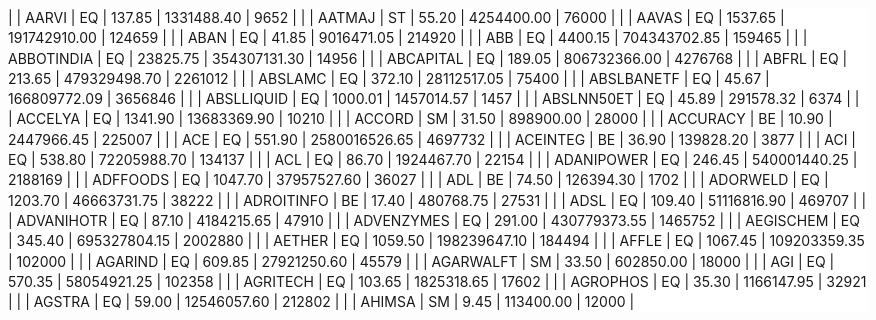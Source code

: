 |  | AARVI | EQ | 137.85 | 1331488.40 | 9652 |
|  | AATMAJ | ST | 55.20 | 4254400.00 | 76000 |
|  | AAVAS | EQ | 1537.65 | 191742910.00 | 124659 |
|  | ABAN | EQ | 41.85 | 9016471.05 | 214920 |
|  | ABB | EQ | 4400.15 | 704343702.85 | 159465 |
|  | ABBOTINDIA | EQ | 23825.75 | 354307131.30 | 14956 |
|  | ABCAPITAL | EQ | 189.05 | 806732366.00 | 4276768 |
|  | ABFRL | EQ | 213.65 | 479329498.70 | 2261012 |
|  | ABSLAMC | EQ | 372.10 | 28112517.05 | 75400 |
|  | ABSLBANETF | EQ | 45.67 | 166809772.09 | 3656846 |
|  | ABSLLIQUID | EQ | 1000.01 | 1457014.57 | 1457 |
|  | ABSLNN50ET | EQ | 45.89 | 291578.32 | 6374 |
|  | ACCELYA | EQ | 1341.90 | 13683369.90 | 10210 |
|  | ACCORD | SM | 31.50 | 898900.00 | 28000 |
|  | ACCURACY | BE | 10.90 | 2447966.45 | 225007 |
|  | ACE | EQ | 551.90 | 2580016526.65 | 4697732 |
|  | ACEINTEG | BE | 36.90 | 139828.20 | 3877 |
|  | ACI | EQ | 538.80 | 72205988.70 | 134137 |
|  | ACL | EQ | 86.70 | 1924467.70 | 22154 |
|  | ADANIPOWER | EQ | 246.45 | 540001440.25 | 2188169 |
|  | ADFFOODS | EQ | 1047.70 | 37957527.60 | 36027 |
|  | ADL | BE | 74.50 | 126394.30 | 1702 |
|  | ADORWELD | EQ | 1203.70 | 46663731.75 | 38222 |
|  | ADROITINFO | BE | 17.40 | 480768.75 | 27531 |
|  | ADSL | EQ | 109.40 | 51116816.90 | 469707 |
|  | ADVANIHOTR | EQ | 87.10 | 4184215.65 | 47910 |
|  | ADVENZYMES | EQ | 291.00 | 430779373.55 | 1465752 |
|  | AEGISCHEM | EQ | 345.40 | 695327804.15 | 2002880 |
|  | AETHER | EQ | 1059.50 | 198239647.10 | 184494 |
|  | AFFLE | EQ | 1067.45 | 109203359.35 | 102000 |
|  | AGARIND | EQ | 609.85 | 27921250.60 | 45579 |
|  | AGARWALFT | SM | 33.50 | 602850.00 | 18000 |
|  | AGI | EQ | 570.35 | 58054921.25 | 102358 |
|  | AGRITECH | EQ | 103.65 | 1825318.65 | 17602 |
|  | AGROPHOS | EQ | 35.30 | 1166147.95 | 32921 |
|  | AGSTRA | EQ | 59.00 | 12546057.60 | 212802 |
|  | AHIMSA | SM | 9.45 | 113400.00 | 12000 |